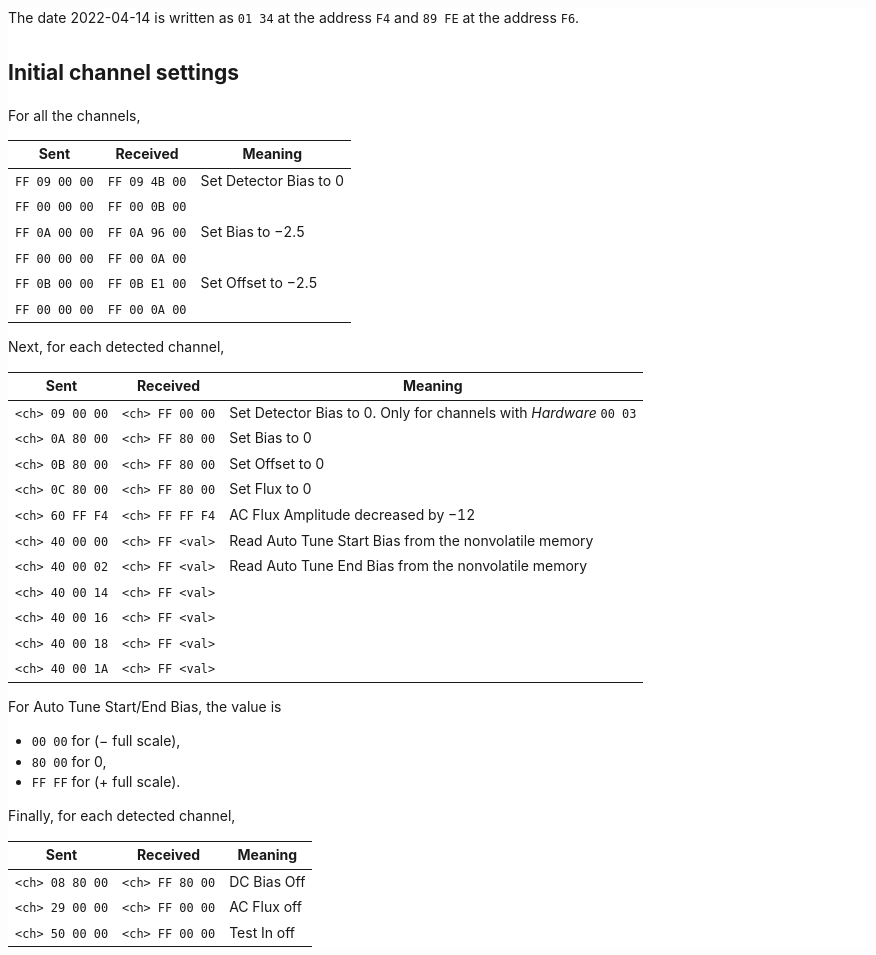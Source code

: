 The date 2022-04-14 is written as `01 34` at the address `F4` and `89 FE` at the address `F6`.

## Initial channel settings

For all the channels,

| Sent          | Received      | Meaning                  |
|---------------|---------------|--------------------------|
| `FF 09 00 00` | `FF 09 4B 00` | Set Detector Bias to 0   |
| `FF 00 00 00` | `FF 00 0B 00` |                          |
| `FF 0A 00 00` | `FF 0A 96 00` | Set Bias to &minus;2.5   |
| `FF 00 00 00` | `FF 00 0A 00` |                          |
| `FF 0B 00 00` | `FF 0B E1 00` | Set Offset to &minus;2.5 |
| `FF 00 00 00` | `FF 00 0A 00` |                          |

Next, for each detected channel,

| Sent            | Received        | Meaning                                                           |
|-----------------|-----------------|-------------------------------------------------------------------|
| `<ch> 09 00 00` | `<ch> FF 00 00` | Set Detector Bias to 0. Only for channels with _Hardware_ `00 03` |
| `<ch> 0A 80 00` | `<ch> FF 80 00` | Set Bias to 0                                                     |
| `<ch> 0B 80 00` | `<ch> FF 80 00` | Set Offset to 0                                                   |
| `<ch> 0C 80 00` | `<ch> FF 80 00` | Set Flux to 0                                                     |
| `<ch> 60 FF F4` | `<ch> FF FF F4` | AC Flux Amplitude decreased by &minus;12                          |
| `<ch> 40 00 00` | `<ch> FF <val>` | Read Auto Tune Start Bias from the nonvolatile memory             |
| `<ch> 40 00 02` | `<ch> FF <val>` | Read Auto Tune End Bias from the nonvolatile memory               |
| `<ch> 40 00 14` | `<ch> FF <val>` |                                                                   |
| `<ch> 40 00 16` | `<ch> FF <val>` |                                                                   |
| `<ch> 40 00 18` | `<ch> FF <val>` |                                                                   |
| `<ch> 40 00 1A` | `<ch> FF <val>` |                                                                   |

For Auto Tune Start/End Bias, the value is

  - `00 00` for (&minus; full scale),
  - `80 00` for 0,
  - `FF FF` for (&plus; full scale).

Finally, for each detected channel,

| Sent            | Received        | Meaning     |
|-----------------|-----------------|-------------|
| `<ch> 08 80 00` | `<ch> FF 80 00` | DC Bias Off |
| `<ch> 29 00 00` | `<ch> FF 00 00` | AC Flux off |
| `<ch> 50 00 00` | `<ch> FF 00 00` | Test In off |
